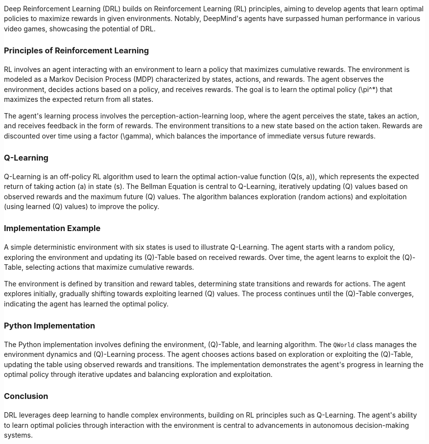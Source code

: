 

Deep Reinforcement Learning (DRL) builds on Reinforcement Learning (RL) principles, aiming to develop agents that learn optimal policies to maximize rewards in given environments. Notably, DeepMind's agents have surpassed human performance in various video games, showcasing the potential of DRL.

### Principles of Reinforcement Learning

RL involves an agent interacting with an environment to learn a policy that maximizes cumulative rewards. The environment is modeled as a Markov Decision Process (MDP) characterized by states, actions, and rewards. The agent observes the environment, decides actions based on a policy, and receives rewards. The goal is to learn the optimal policy \(\pi^*\) that maximizes the expected return from all states.

The agent's learning process involves the perception-action-learning loop, where the agent perceives the state, takes an action, and receives feedback in the form of rewards. The environment transitions to a new state based on the action taken. Rewards are discounted over time using a factor \(\gamma\), which balances the importance of immediate versus future rewards.

### Q-Learning

Q-Learning is an off-policy RL algorithm used to learn the optimal action-value function \(Q(s, a)\), which represents the expected return of taking action \(a\) in state \(s\). The Bellman Equation is central to Q-Learning, iteratively updating \(Q\) values based on observed rewards and the maximum future \(Q\) values. The algorithm balances exploration (random actions) and exploitation (using learned \(Q\) values) to improve the policy.

### Implementation Example

A simple deterministic environment with six states is used to illustrate Q-Learning. The agent starts with a random policy, exploring the environment and updating its \(Q\)-Table based on received rewards. Over time, the agent learns to exploit the \(Q\)-Table, selecting actions that maximize cumulative rewards.

The environment is defined by transition and reward tables, determining state transitions and rewards for actions. The agent explores initially, gradually shifting towards exploiting learned \(Q\) values. The process continues until the \(Q\)-Table converges, indicating the agent has learned the optimal policy.

### Python Implementation

The Python implementation involves defining the environment, \(Q\)-Table, and learning algorithm. The `QWorld` class manages the environment dynamics and \(Q\)-Learning process. The agent chooses actions based on exploration or exploiting the \(Q\)-Table, updating the table using observed rewards and transitions. The implementation demonstrates the agent's progress in learning the optimal policy through iterative updates and balancing exploration and exploitation.

### Conclusion

DRL leverages deep learning to handle complex environments, building on RL principles such as Q-Learning. The agent's ability to learn optimal policies through interaction with the environment is central to advancements in autonomous decision-making systems.


